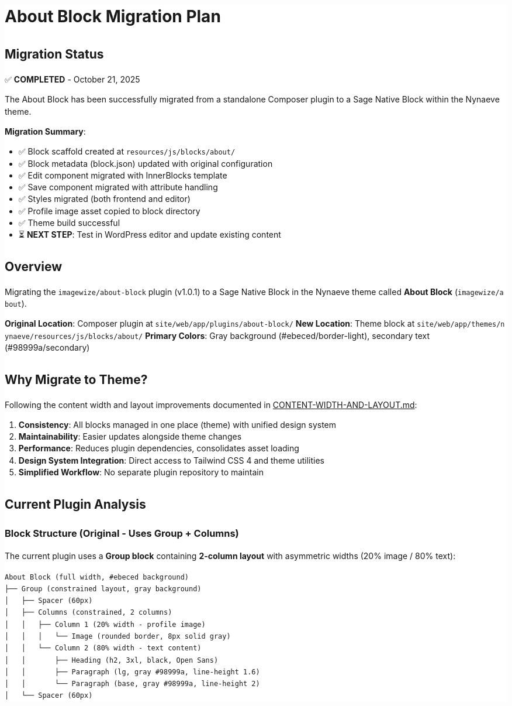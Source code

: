 # About Block Migration Plan

## Migration Status

✅ **COMPLETED** - October 21, 2025

The About Block has been successfully migrated from a standalone Composer plugin to a Sage Native Block within the Nynaeve theme.

**Migration Summary**:
- ✅ Block scaffold created at `resources/js/blocks/about/`
- ✅ Block metadata (block.json) updated with original configuration
- ✅ Edit component migrated with InnerBlocks template
- ✅ Save component migrated with attribute handling
- ✅ Styles migrated (both frontend and editor)
- ✅ Profile image asset copied to block directory
- ✅ Theme build successful
- ⏳ **NEXT STEP**: Test in WordPress editor and update existing content

## Overview

Migrating the `imagewize/about-block` plugin (v1.0.1) to a Sage Native Block in the Nynaeve theme called **About Block** (`imagewize/about`).

**Original Location**: Composer plugin at `site/web/app/plugins/about-block/`
**New Location**: Theme block at `site/web/app/themes/nynaeve/resources/js/blocks/about/`
**Primary Colors**: Gray background (#ebeced/border-light), secondary text (#98999a/secondary)

## Why Migrate to Theme?

Following the content width and layout improvements documented in [CONTENT-WIDTH-AND-LAYOUT.md](../CONTENT-WIDTH-AND-LAYOUT.md):

1. **Consistency**: All blocks managed in one place (theme) with unified design system
2. **Maintainability**: Easier updates alongside theme changes
3. **Performance**: Reduces plugin dependencies, consolidates asset loading
4. **Design System Integration**: Direct access to Tailwind CSS 4 and theme utilities
5. **Simplified Workflow**: No separate plugin repository to maintain

## Current Plugin Analysis

### Block Structure (Original - Uses Group + Columns)

The current plugin uses a **Group block** containing **2-column layout** with asymmetric widths (20% image / 80% text):

```
About Block (full width, #ebeced background)
├── Group (constrained layout, gray background)
│   ├── Spacer (60px)
│   ├── Columns (constrained, 2 columns)
│   │   ├── Column 1 (20% width - profile image)
│   │   │   └── Image (rounded border, 8px solid gray)
│   │   └── Column 2 (80% width - text content)
│   │       ├── Heading (h2, 3xl, black, Open Sans)
│   │       ├── Paragraph (lg, gray #98999a, line-height 1.6)
│   │       └── Paragraph (base, gray #98999a, line-height 2)
│   └── Spacer (60px)
```
